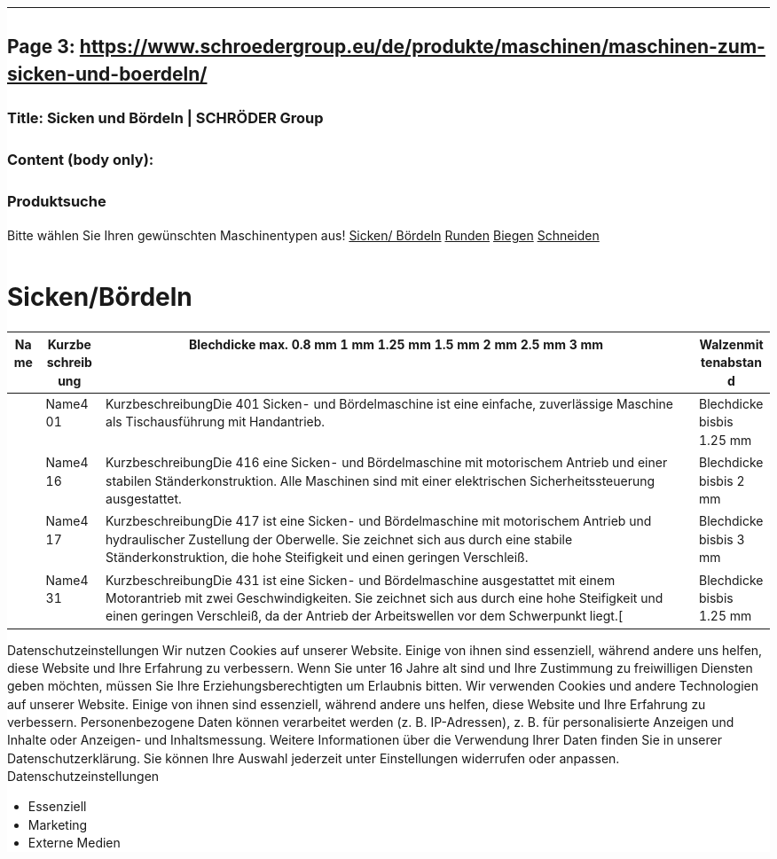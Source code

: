 --------------------------------------------------------------------------------

## Page 3: https://www.schroedergroup.eu/de/produkte/maschinen/maschinen-zum-sicken-und-boerdeln/

### Title: Sicken und Bördeln | SCHRÖDER Group

### Content (body only):

### Produktsuche
Bitte wählen Sie Ihren gewünschten Maschinentypen aus!
[Sicken/ Bördeln](https://www.schroedergroup.eu/de/produkte/maschinen/maschinen-zum-sicken-und-boerdeln/)
[Runden](https://www.schroedergroup.eu/de/produkte/maschinen/maschinen-zum-sicken-und-boerdeln/)
[Biegen](https://www.schroedergroup.eu/de/produkte/maschinen/maschinen-zum-sicken-und-boerdeln/)
[Schneiden](https://www.schroedergroup.eu/de/produkte/maschinen/maschinen-zum-sicken-und-boerdeln/)
# Sicken/Bördeln
Name | Kurzbeschreibung | Blechdicke max.  0.8 mm 1 mm 1.25 mm 1.5 mm 2 mm 2.5 mm 3 mm | Walzenmittenabstand   
---|---|---|---  
[](https://www.schroedergroup.eu/de/produkte/maschinen/maschinen-zum-sicken-und-boerdeln/ "401") | Name401| KurzbeschreibungDie 401 Sicken- und Bördelmaschine ist eine einfache, zuverlässige Maschine als Tischausführung mit Handantrieb.|  Blechdicke bisbis 1.25 mm|  Walzenmittenabstandbis 63 mm| [Link](https://www.schroedergroup.eu/de/produkte/maschinen/maschinen-zum-sicken-und-boerdeln/)  
[](https://www.schroedergroup.eu/de/produkte/maschinen/maschinen-zum-sicken-und-boerdeln/ "416") | Name416| KurzbeschreibungDie 416 eine Sicken- und Bördelmaschine mit motorischem Antrieb und einer stabilen Ständerkonstruktion. Alle Maschinen sind mit einer elektrischen Sicherheitssteuerung ausgestattet.|  Blechdicke bisbis 2 mm|  Walzenmittenabstandbis 100 mm| [Link](https://www.schroedergroup.eu/de/produkte/maschinen/maschinen-zum-sicken-und-boerdeln/)  
[](https://www.schroedergroup.eu/de/produkte/maschinen/maschinen-zum-sicken-und-boerdeln/ "417") | Name417| KurzbeschreibungDie 417 ist eine Sicken- und Bördelmaschine mit motorischem Antrieb und hydraulischer Zustellung der Oberwelle. Sie zeichnet sich aus durch eine stabile Ständerkonstruktion, die hohe Steifigkeit und einen geringen Verschleiß.|  Blechdicke bisbis 3 mm|  Walzenmittenabstandbis 125 mm| [Link](https://www.schroedergroup.eu/de/produkte/maschinen/maschinen-zum-sicken-und-boerdeln/)  
[](https://www.schroedergroup.eu/de/produkte/maschinen/maschinen-zum-sicken-und-boerdeln/ "431") | Name431| KurzbeschreibungDie 431 ist eine Sicken- und Bördelmaschine ausgestattet mit einem Motorantrieb mit zwei Geschwindigkeiten. Sie zeichnet sich aus durch eine hohe Steifigkeit und einen geringen Verschleiß, da der Antrieb der Arbeitswellen vor dem Schwerpunkt liegt.[|  Blechdicke bisbis 1.25 mm|  Walzenmittenabstandbis 63 mm| [Link](https://www.schroedergroup.eu/de/produkte/maschinen/maschinen-zum-sicken-und-boerdeln/)  
Datenschutzeinstellungen 
Wir nutzen Cookies auf unserer Website. Einige von ihnen sind essenziell, während andere uns helfen, diese Website und Ihre Erfahrung zu verbessern. Wenn Sie unter 16 Jahre alt sind und Ihre Zustimmung zu freiwilligen Diensten geben möchten, müssen Sie Ihre Erziehungsberechtigten um Erlaubnis bitten. Wir verwenden Cookies und andere Technologien auf unserer Website. Einige von ihnen sind essenziell, während andere uns helfen, diese Website und Ihre Erfahrung zu verbessern. Personenbezogene Daten können verarbeitet werden (z. B. IP-Adressen), z. B. für personalisierte Anzeigen und Inhalte oder Anzeigen- und Inhaltsmessung. Weitere Informationen über die Verwendung Ihrer Daten finden Sie in unserer Datenschutzerklärung. Sie können Ihre Auswahl jederzeit unter Einstellungen widerrufen oder anpassen.
Datenschutzeinstellungen
  * Essenziell 
  * Marketing 
  * Externe Medien 
